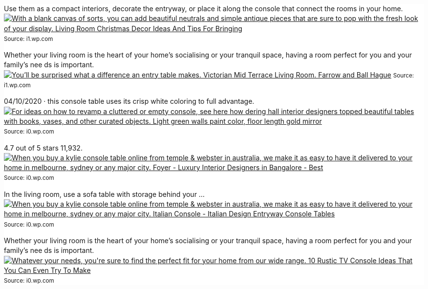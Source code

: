 Use them as a compact interiors, decorate the entryway, or place it along the console that connect the rooms in your home.
[![With a blank canvas of sorts, you can add beautiful neutrals and simple antique pieces that are sure to pop with the fresh look of your display. Living Room Christmas Decor Ideas And Tips For Bringing](https://i1.wp.com/mykarmastream.com/wp-content/uploads/2017/11/Christmas-living-room-decor-3-.jpg "Living Room Christmas Decor Ideas And Tips For Bringing")](https://i1.wp.com/mykarmastream.com/wp-content/uploads/2017/11/Christmas-living-room-decor-3-.jpg)
<small>Source: i1.wp.com</small>

Whether your living room is the heart of your home’s socialising or your tranquil space, having a room perfect for you and your family’s nee ds is important.
[![You’ll be surprised what a difference an entry table makes. Victorian Mid Terrace Living Room. Farrow and Ball Hague](https://i1.wp.com/i.pinimg.com/736x/d3/de/21/d3de2120cbbe0f8b08645d603b38dc34.jpg "Victorian Mid Terrace Living Room. Farrow and Ball Hague")](https://i1.wp.com/i.pinimg.com/736x/d3/de/21/d3de2120cbbe0f8b08645d603b38dc34.jpg)
<small>Source: i1.wp.com</small>

04/10/2020 · this console table uses its crisp white coloring to full advantage.
[![For ideas on how to revamp a cluttered or empty console, see here how dering hall interior designers topped beautiful tables with books, vases, and other curated objects. Light green walls paint color, floor length gold mirror](https://i0.wp.com/www.culturescribe.com/wp-content/uploads/2014/10/light-green-walls-paint-color-floor-length-gold-mirror-sarah-richardson-nicole-sofa-with-green-pillows-antique-brass-glass-top-cocktail-table-antique-gold-lamps-and-white-end-tables.-sharp160-para-paints-sharp160-eyelet.jpg "Light green walls paint color, floor length gold mirror")](https://i0.wp.com/www.culturescribe.com/wp-content/uploads/2014/10/light-green-walls-paint-color-floor-length-gold-mirror-sarah-richardson-nicole-sofa-with-green-pillows-antique-brass-glass-top-cocktail-table-antique-gold-lamps-and-white-end-tables.-sharp160-para-paints-sharp160-eyelet.jpg)
<small>Source: i0.wp.com</small>

4.7 out of 5 stars 11,932.
[![When you buy a kylie console table online from temple &amp; webster in australia, we make it as easy to have it delivered to your home in melbourne, sydney or any major city. Foyer - Luxury Interior Designers in Bangalore - Best](https://i0.wp.com/www.magnonindia.com/wp-content/uploads/2018/07/Froyer_10.jpg "Foyer - Luxury Interior Designers in Bangalore - Best")](https://i0.wp.com/www.magnonindia.com/wp-content/uploads/2018/07/Froyer_10.jpg)
<small>Source: i0.wp.com</small>

In the living room, use a sofa table with storage behind your …
[![When you buy a kylie console table online from temple &amp; webster in australia, we make it as easy to have it delivered to your home in melbourne, sydney or any major city. Italian Console - Italian Design Entryway Console Tables](https://i0.wp.com/luxuryfurnitureandlighting.com/wp-content/uploads/2018/07/101Console_600W-p62.jpg "Italian Console - Italian Design Entryway Console Tables")](https://i0.wp.com/luxuryfurnitureandlighting.com/wp-content/uploads/2018/07/101Console_600W-p62.jpg)
<small>Source: i0.wp.com</small>

Whether your living room is the heart of your home’s socialising or your tranquil space, having a room perfect for you and your family’s nee ds is important.
[![Whatever your needs, you&#039;re sure to find the perfect fit for your home from our wide range. 10 Rustic TV Console Ideas That You Can Even Try To Make](https://i0.wp.com/myamazingthings.com/wp-content/uploads/2017/04/wood-console-1024x680.jpg "10 Rustic TV Console Ideas That You Can Even Try To Make")](https://i0.wp.com/myamazingthings.com/wp-content/uploads/2017/04/wood-console-1024x680.jpg)
<small>Source: i0.wp.com</small>
